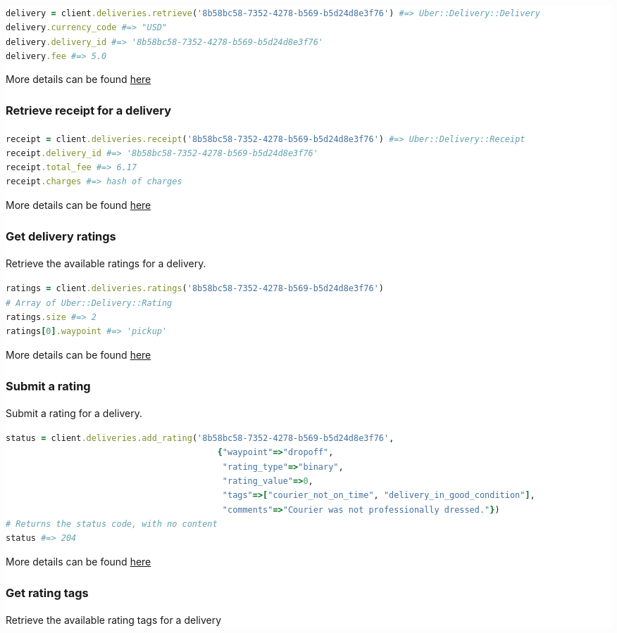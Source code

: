 ```ruby
delivery = client.deliveries.retrieve('8b58bc58-7352-4278-b569-b5d24d8e3f76') #=> Uber::Delivery::Delivery
delivery.currency_code #=> "USD"
delivery.delivery_id #=> '8b58bc58-7352-4278-b569-b5d24d8e3f76'
delivery.fee #=> 5.0
```
More details can be found [here](https://developer.uber.com/docs/deliveries/references/api/v1/deliveries-delivery_id-get)

### Retrieve receipt for a delivery
```ruby
receipt = client.deliveries.receipt('8b58bc58-7352-4278-b569-b5d24d8e3f76') #=> Uber::Delivery::Receipt
receipt.delivery_id #=> '8b58bc58-7352-4278-b569-b5d24d8e3f76'
receipt.total_fee #=> 6.17
receipt.charges #=> hash of charges
```
More details can be found [here](https://developer.uber.com/docs/deliveries/references/api/v1/deliveries-delivery_id-receipt-get)

### Get delivery ratings
Retrieve the available ratings for a delivery.

```ruby
ratings = client.deliveries.ratings('8b58bc58-7352-4278-b569-b5d24d8e3f76')
# Array of Uber::Delivery::Rating
ratings.size #=> 2
ratings[0].waypoint #=> 'pickup'
```
More details can be found [here](https://developer.uber.com/docs/deliveries/references/api/v1/deliveries-delivery_id-ratings-get)

### Submit a rating
Submit a rating for a delivery.

```ruby
status = client.deliveries.add_rating('8b58bc58-7352-4278-b569-b5d24d8e3f76',
                                          {"waypoint"=>"dropoff",
                                           "rating_type"=>"binary",
                                           "rating_value"=>0,
                                           "tags"=>["courier_not_on_time", "delivery_in_good_condition"],
                                           "comments"=>"Courier was not professionally dressed."})
# Returns the status code, with no content
status #=> 204                                           
```
More details can be found [here](https://developer.uber.com/docs/deliveries/references/api/v1/deliveries-delivery_id-ratings-post)

### Get rating tags
Retrieve the available rating tags for a delivery
